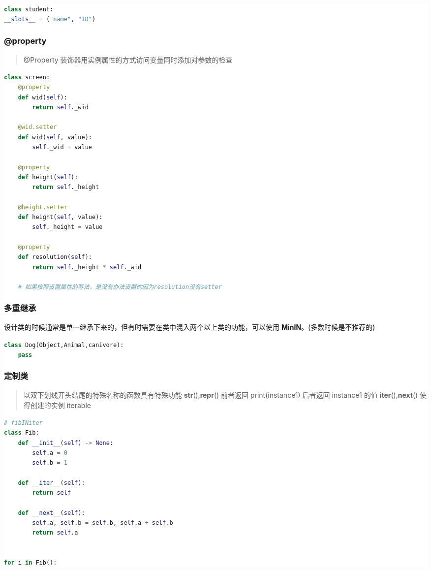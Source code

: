 ```python
class student:
__slots__ = ("name", "ID")
```

### @property

> @Property 装饰器用实例属性的方式访问变量同时添加对参数的检查

```python
class screen:
    @property
    def wid(self):
        return self._wid

    @wid.setter
    def wid(self, value):
        self._wid = value

    @property
    def height(self):
        return self._height

    @height.setter
    def height(self, value):
        self._height = value

    @property
    def resolution(self):
        return self._height * self._wid

    # 如果按照设置属性的写法，是没有办法设置的因为resolution没有setter
```

### 多重继承

设计类的时候通常是单一继承下来的，但有时需要在类中混入两个以上类的功能，可以使用 **MinIN**。(多数时候是不推荐的)

```python
class Dog(Object,Animal,canivore):
    pass
```

### 定制类

> 以双下划线开头结尾的特殊名称的函数具有特殊功能
> **str**(),**repr**()
> 前者返回 print(instance1) 后者返回 instance1 的值
> **iter**(),**next**()
> 使得创建的实例 iterable

```python
# fibINiter
class Fib:
    def __init__(self) -> None:
        self.a = 0
        self.b = 1

    def __iter__(self):
        return self

    def __next__(self):
        self.a, self.b = self.b, self.a + self.b
        return self.a


for i in Fib():
```